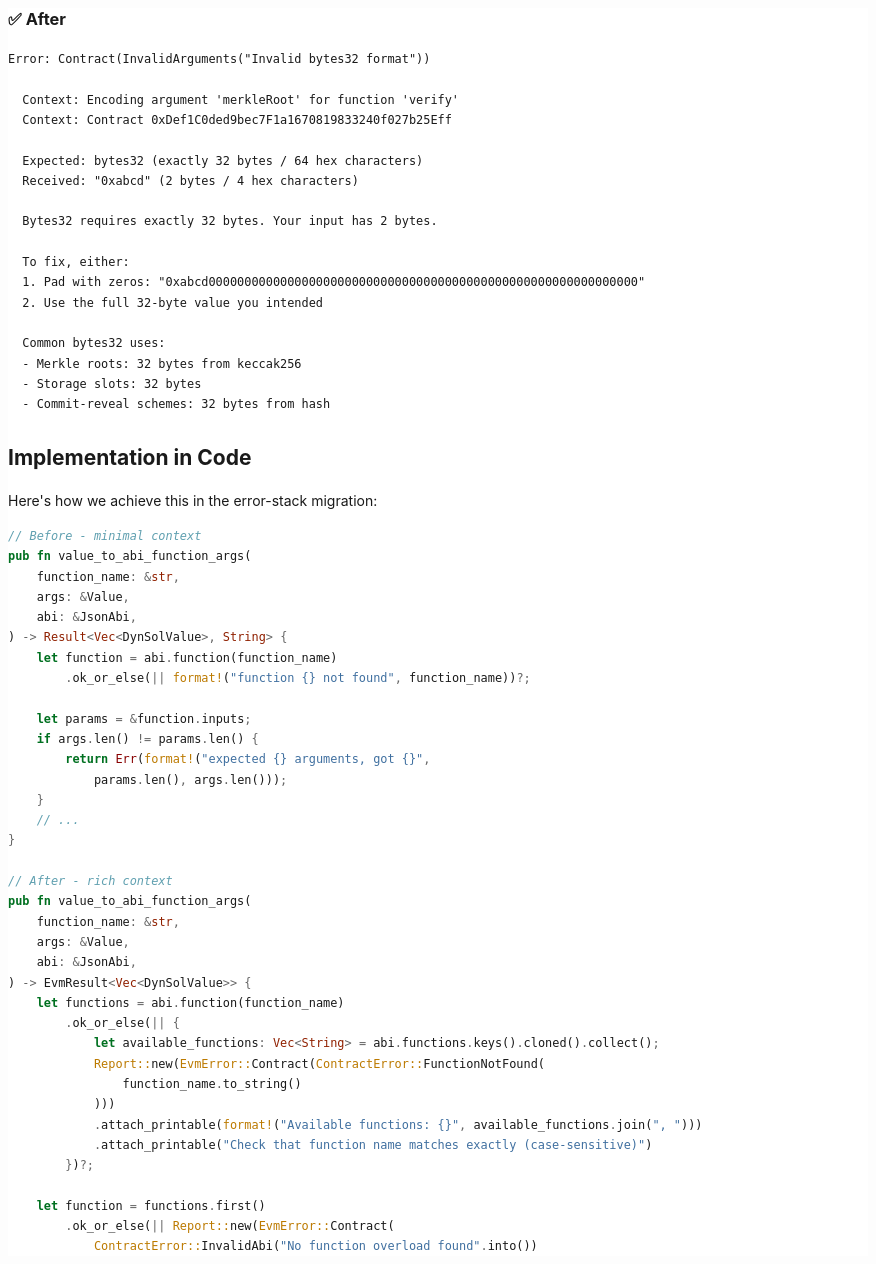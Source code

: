 ### ✅ After

```
Error: Contract(InvalidArguments("Invalid bytes32 format"))
  
  Context: Encoding argument 'merkleRoot' for function 'verify'
  Context: Contract 0xDef1C0ded9bec7F1a1670819833240f027b25Eff
  
  Expected: bytes32 (exactly 32 bytes / 64 hex characters)
  Received: "0xabcd" (2 bytes / 4 hex characters)
  
  Bytes32 requires exactly 32 bytes. Your input has 2 bytes.
  
  To fix, either:
  1. Pad with zeros: "0xabcd000000000000000000000000000000000000000000000000000000000000"
  2. Use the full 32-byte value you intended
  
  Common bytes32 uses:
  - Merkle roots: 32 bytes from keccak256
  - Storage slots: 32 bytes
  - Commit-reveal schemes: 32 bytes from hash
```

## Implementation in Code

Here's how we achieve this in the error-stack migration:

```rust
// Before - minimal context
pub fn value_to_abi_function_args(
    function_name: &str,
    args: &Value,
    abi: &JsonAbi,
) -> Result<Vec<DynSolValue>, String> {
    let function = abi.function(function_name)
        .ok_or_else(|| format!("function {} not found", function_name))?;
    
    let params = &function.inputs;
    if args.len() != params.len() {
        return Err(format!("expected {} arguments, got {}", 
            params.len(), args.len()));
    }
    // ...
}

// After - rich context
pub fn value_to_abi_function_args(
    function_name: &str,
    args: &Value,
    abi: &JsonAbi,
) -> EvmResult<Vec<DynSolValue>> {
    let functions = abi.function(function_name)
        .ok_or_else(|| {
            let available_functions: Vec<String> = abi.functions.keys().cloned().collect();
            Report::new(EvmError::Contract(ContractError::FunctionNotFound(
                function_name.to_string()
            )))
            .attach_printable(format!("Available functions: {}", available_functions.join(", ")))
            .attach_printable("Check that function name matches exactly (case-sensitive)")
        })?;
    
    let function = functions.first()
        .ok_or_else(|| Report::new(EvmError::Contract(
            ContractError::InvalidAbi("No function overload found".into())
```